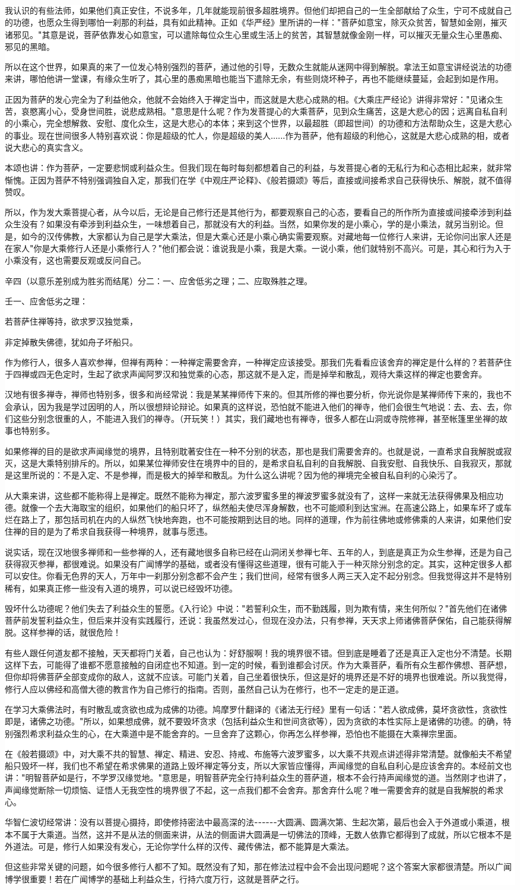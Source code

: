 我认识的有些法师，如果他们真正安住，不说多年，几年就能现前很多超胜境界。但他们却把自己的一生全部献给了众生，宁可不成就自己的功德，也愿众生得到哪怕一刹那的利益，具有如此精神。正如《华严经》里所讲的一样："菩萨如意宝，除灭众贫苦，智慧如金刚，摧灭诸邪见。"其意是说，菩萨依靠发心如意宝，可以遣除每位众生心里或生活上的贫苦，其智慧就像金刚一样，可以摧灭无量众生心里愚痴、邪见的黑暗。

所以在这个世界，如果真的来了一位发心特别强烈的菩萨，通过他的引导，无数众生就能从迷网中得到解脱。拿法王如意宝讲经说法的功德来讲，哪怕他讲一堂课，有缘众生听了，其心里的愚痴黑暗也能当下遣除无余，有些则烧坏种子，再也不能继续蔓延，会起到如是作用。

正因为菩萨的发心完全为了利益他众，他就不会始终入于禅定当中，而这就是大悲心成熟的相。《大乘庄严经论》讲得非常好："见诸众生苦，哀愍离小心，受身世间胜，说悲成熟相。"意思是什么呢？作为发菩提心的大乘菩萨，见到众生痛苦，这是大悲心的因；远离自私自利的小乘心，完全想解救、安慰、度化众生，这是大悲心的本体；来到这个世界，以最超胜（即超世间）的功德和方法帮助众生，这是大悲心的事业。现在世间很多人特别喜欢说：你是超级的忙人，你是超级的美人......作为菩萨，他有超级的利他心，这就是大悲心成熟的相，或者说大悲心的真实含义。

本颂也讲：作为菩萨，一定要悲悯或利益众生。但我们现在每时每刻都想着自己的利益，与发菩提心者的无私行为和心态相比起来，就非常惭愧。正因为菩萨不特别强调独自入定，那我们在学《中观庄严论释》、《般若摄颂》等后，直接或间接希求自己获得快乐、解脱，就不值得赞叹。

所以，作为发大乘菩提心者，从今以后，无论是自己修行还是其他行为，都要观察自己的心态，要看自己的所作所为直接或间接牵涉到利益众生没有？如果没有牵涉到利益众生，一味想着自己，那就没有大的利益。当然，如果你发的是小乘心，学的是小乘法，就另当别论。但是，如今的汉传佛教，大家都认为自己是学大乘法，但是大乘心还是小乘心确实需要观察。对藏地每一位修行人来讲，无论你问出家人还是在家人"你是大乘修行人还是小乘修行人？"他们都会说：谁说我是小乘，我是大乘。一说小乘，他们就特别不高兴。可是，其心和行为入于小乘没有，这也需要反观或反问自己。

辛四（以意乐差别成为胜劣而结尾）分二：一、应舍低劣之理；二、应取殊胜之理。

壬一、应舍低劣之理：

若菩萨住禅等持，欲求罗汉独觉乘，

非定掉散失佛德，犹如舟子坏船只。

作为修行人，很多人喜欢参禅，但禅有两种：一种禅定需要舍弃，一种禅定应该接受。那我们先看看应该舍弃的禅定是什么样的？若菩萨住于四禅或四无色定时，生起了欲求声闻阿罗汉和独觉乘的心态，那这就不是入定，而是掉举和散乱，观待大乘这样的禅定也要舍弃。

汉地有很多禅寺，禅师也特别多，很多和尚经常说：我是某某禅师传下来的。但其所修的禅也要分析，你光说你是某禅师传下来的，我也不会承认，因为我是学过因明的人，所以很想辩论辩论。如果真的这样说，恐怕就不能进入他们的禅寺，他们会很生气地说：去、去、去，你们这些分别念很重的人，不能进入我们的禅寺。（开玩笑！）其实，我们藏地也有禅寺，很多人都在山洞或寺院修禅，甚至帐篷里坐禅的故事也特别多。

如果修禅的目的是欲求声闻缘觉的境界，且特别耽著安住在一种不分别的状态，那也是我们需要舍弃的。也就是说，一直希求自我解脱或寂灭，这是大乘特别排斥的。所以，如果某位禅师安住在境界中的目的，是希求自私自利的自我解脱、自我安慰、自我快乐、自我寂灭，那就是这里所说的：不是入定、不是参禅，而是极大的掉举和散乱。为什么这么讲呢？因为他的禅境完全被自私自利的心染污了。

从大乘来讲，这些都不能称得上是禅定。既然不能称为禅定，那六波罗蜜多里的禅波罗蜜多就没有了，这样一来就无法获得佛果及相应功德。就像一个去大海取宝的组织，如果他们的船只坏了，纵然船夫使尽浑身解数，也不可能顺利到达宝洲。在高速公路上，如果车坏了或车烂在路上了，那包括司机在内的人纵然飞快地奔跑，也不可能按期到达目的地。同样的道理，作为前往佛地或修佛乘的人来讲，如果他们安住禅的目的是为了希求自我获得一种境界，就事与愿违。

说实话，现在汉地很多禅师和一些参禅的人，还有藏地很多自称已经在山洞闭关参禅七年、五年的人，到底是真正为众生参禅，还是为自己获得寂灭参禅，都很难说。如果没有广闻博学的基础，或者没有懂得这些道理，很有可能入于一种灭除分别念的定。其实，这种定很多人都可以安住。你看无色界的天人，万年中一刹那分别念都不会产生；我们世间，经常有很多人两三天入定不起分别念。但我觉得这并不是特别稀有，如果真正修一些没有入道的境界，可以说已经毁坏功德。

毁坏什么功德呢？他们失去了利益众生的誓愿。《入行论》中说："若誓利众生，而不勤践履，则为欺有情，来生何所似？"首先他们在诸佛菩萨前发誓利益众生，但后来并没有实践履行，还说：我虽然发过心，但现在没办法，只有参禅，天天求上师诸佛菩萨保佑，自己能获得解脱。这样参禅的话，就很危险！

有些人跟任何道友都不接触，天天都将门关着，自己也认为：好舒服啊！我的境界很不错。但到底是睡着了还是真正入定也分不清楚。长期这样下去，可能得了谁都不愿意接触的自闭症也不知道。到一定的时候，看到谁都会讨厌。作为大乘菩萨，看所有众生都作佛想、菩萨想，但你却将佛菩萨全部变成你的敌人，这就不应该。可能门关着，自己坐着很快乐，但这是好的境界还是不好的境界也很难说。所以我觉得，修行人应以佛经和高僧大德的教言作为自己修行的指南。否则，虽然自己认为在修行，也不一定走的是正道。

在学习大乘佛法时，有时散乱或贪欲也成为成佛的功德。鸠摩罗什翻译的《诸法无行经》里有一句话："若人欲成佛，莫坏贪欲性，贪欲性即是，诸佛之功德。"所以，如果想成佛，就不要毁坏贪求（包括利益众生和世间贪欲等），因为贪欲的本性实际上是诸佛的功德。的确，特别强烈希求利益众生的心，在大乘道中是不能舍弃的。一旦舍弃了这颗心，你再怎么样参禅，恐怕也不能摄在大乘禅宗里面。

在《般若摄颂》中，对大乘不共的智慧、禅定、精进、安忍、持戒、布施等六波罗蜜多，以大乘不共观点讲述得非常清楚。就像船夫不希望船只毁坏一样，我们也不希望在希求佛果的道路上毁坏禅定等分支，所以大家皆应懂得，声闻缘觉的自私自利心是应该舍弃的。本经前文也讲："明智菩萨如是行，不学罗汉缘觉地。"意思是，明智菩萨完全行持利益众生的菩萨道，根本不会行持声闻缘觉的道。当然刚才也讲了，声闻缘觉断除一切烦恼、证悟人无我空性的境界很了不起，这一点我们都不会舍弃。那舍弃什么呢？唯一需要舍弃的就是自我解脱的希求心。

华智仁波切经常讲：没有以菩提心摄持，即使修持密法中最高深的法------大圆满、圆满次第、生起次第，最后也会入于外道或小乘道，根本不属于大乘道。当然，这并不是从法的侧面来讲，从法的侧面讲大圆满是一切佛法的顶峰，无数人依靠它都得到了成就，所以它根本不是外道法。可是，修行人如果没有发心，无论你学什么样的汉传、藏传佛法，都不能算是大乘法。

但这些非常关键的问题，如今很多修行人都不了知。既然没有了知，那在修法过程中会不会出现问题呢？这个答案大家都很清楚。所以广闻博学很重要！若在广闻博学的基础上利益众生，行持六度万行，这就是菩萨之行。
